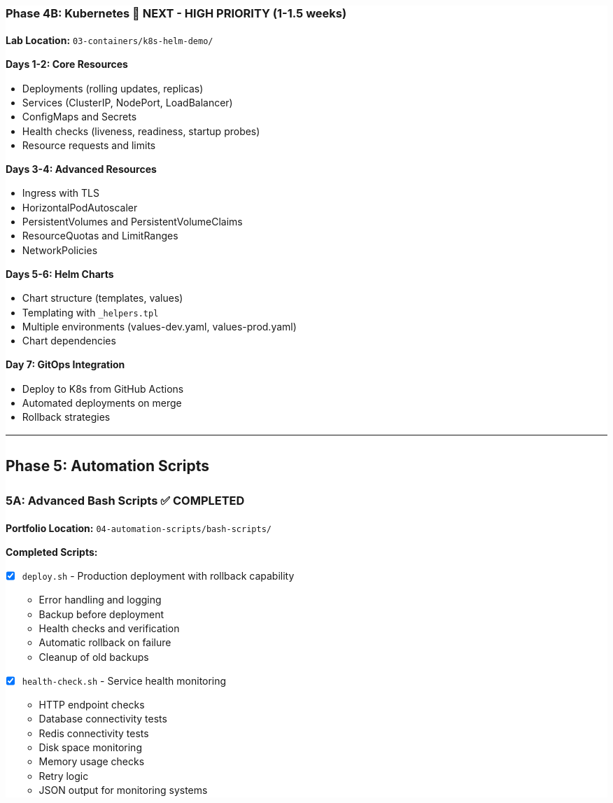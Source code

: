### **Phase 4B: Kubernetes** 🎯 NEXT - HIGH PRIORITY (1-1.5 weeks)

**Lab Location:** `03-containers/k8s-helm-demo/`

**Days 1-2: Core Resources**
- Deployments (rolling updates, replicas)
- Services (ClusterIP, NodePort, LoadBalancer)
- ConfigMaps and Secrets
- Health checks (liveness, readiness, startup probes)
- Resource requests and limits

**Days 3-4: Advanced Resources**
- Ingress with TLS
- HorizontalPodAutoscaler
- PersistentVolumes and PersistentVolumeClaims
- ResourceQuotas and LimitRanges
- NetworkPolicies

**Days 5-6: Helm Charts**
- Chart structure (templates, values)
- Templating with `_helpers.tpl`
- Multiple environments (values-dev.yaml, values-prod.yaml)
- Chart dependencies

**Day 7: GitOps Integration**
- Deploy to K8s from GitHub Actions
- Automated deployments on merge
- Rollback strategies

---

## Phase 5: Automation Scripts

### **5A: Advanced Bash Scripts** ✅ COMPLETED

**Portfolio Location:** `04-automation-scripts/bash-scripts/`

**Completed Scripts:**
- [x] `deploy.sh` - Production deployment with rollback capability
  - Error handling and logging
  - Backup before deployment
  - Health checks and verification
  - Automatic rollback on failure
  - Cleanup of old backups

- [x] `health-check.sh` - Service health monitoring
  - HTTP endpoint checks
  - Database connectivity tests
  - Redis connectivity tests
  - Disk space monitoring
  - Memory usage checks
  - Retry logic
  - JSON output for monitoring systems
